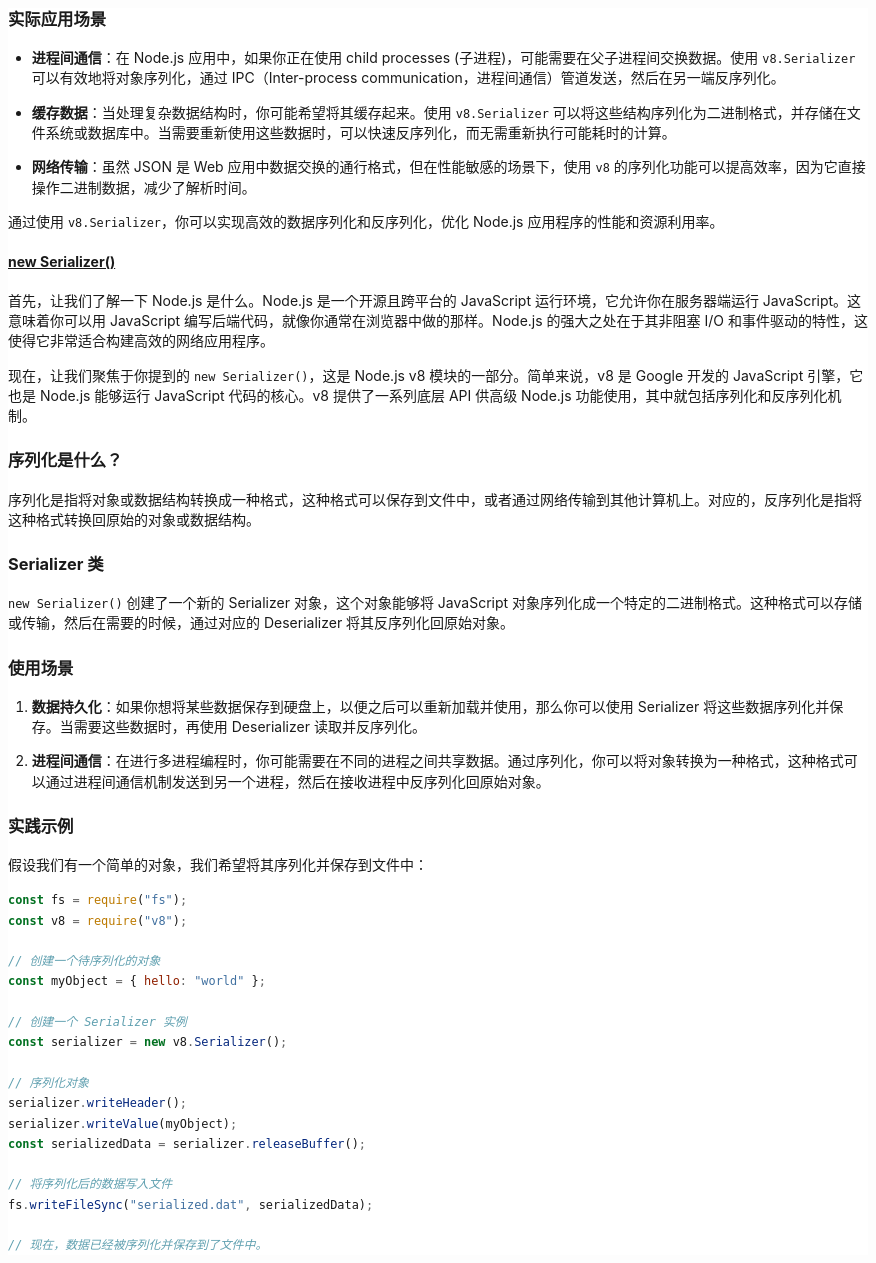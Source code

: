 ### 实际应用场景

- **进程间通信**：在 Node.js 应用中，如果你正在使用 child processes (子进程)，可能需要在父子进程间交换数据。使用 `v8.Serializer` 可以有效地将对象序列化，通过 IPC（Inter-process communication，进程间通信）管道发送，然后在另一端反序列化。

- **缓存数据**：当处理复杂数据结构时，你可能希望将其缓存起来。使用 `v8.Serializer` 可以将这些结构序列化为二进制格式，并存储在文件系统或数据库中。当需要重新使用这些数据时，可以快速反序列化，而无需重新执行可能耗时的计算。

- **网络传输**：虽然 JSON 是 Web 应用中数据交换的通行格式，但在性能敏感的场景下，使用 `v8` 的序列化功能可以提高效率，因为它直接操作二进制数据，减少了解析时间。

通过使用 `v8.Serializer`，你可以实现高效的数据序列化和反序列化，优化 Node.js 应用程序的性能和资源利用率。

#### [new Serializer()](https://nodejs.org/docs/latest/api/v8.html#new-serializer)

首先，让我们了解一下 Node.js 是什么。Node.js 是一个开源且跨平台的 JavaScript 运行环境，它允许你在服务器端运行 JavaScript。这意味着你可以用 JavaScript 编写后端代码，就像你通常在浏览器中做的那样。Node.js 的强大之处在于其非阻塞 I/O 和事件驱动的特性，这使得它非常适合构建高效的网络应用程序。

现在，让我们聚焦于你提到的 `new Serializer()`，这是 Node.js v8 模块的一部分。简单来说，v8 是 Google 开发的 JavaScript 引擎，它也是 Node.js 能够运行 JavaScript 代码的核心。v8 提供了一系列底层 API 供高级 Node.js 功能使用，其中就包括序列化和反序列化机制。

### 序列化是什么？

序列化是指将对象或数据结构转换成一种格式，这种格式可以保存到文件中，或者通过网络传输到其他计算机上。对应的，反序列化是指将这种格式转换回原始的对象或数据结构。

### Serializer 类

`new Serializer()` 创建了一个新的 Serializer 对象，这个对象能够将 JavaScript 对象序列化成一个特定的二进制格式。这种格式可以存储或传输，然后在需要的时候，通过对应的 Deserializer 将其反序列化回原始对象。

### 使用场景

1. **数据持久化**：如果你想将某些数据保存到硬盘上，以便之后可以重新加载并使用，那么你可以使用 Serializer 将这些数据序列化并保存。当需要这些数据时，再使用 Deserializer 读取并反序列化。

2. **进程间通信**：在进行多进程编程时，你可能需要在不同的进程之间共享数据。通过序列化，你可以将对象转换为一种格式，这种格式可以通过进程间通信机制发送到另一个进程，然后在接收进程中反序列化回原始对象。

### 实践示例

假设我们有一个简单的对象，我们希望将其序列化并保存到文件中：

```javascript
const fs = require("fs");
const v8 = require("v8");

// 创建一个待序列化的对象
const myObject = { hello: "world" };

// 创建一个 Serializer 实例
const serializer = new v8.Serializer();

// 序列化对象
serializer.writeHeader();
serializer.writeValue(myObject);
const serializedData = serializer.releaseBuffer();

// 将序列化后的数据写入文件
fs.writeFileSync("serialized.dat", serializedData);

// 现在，数据已经被序列化并保存到了文件中。
```
